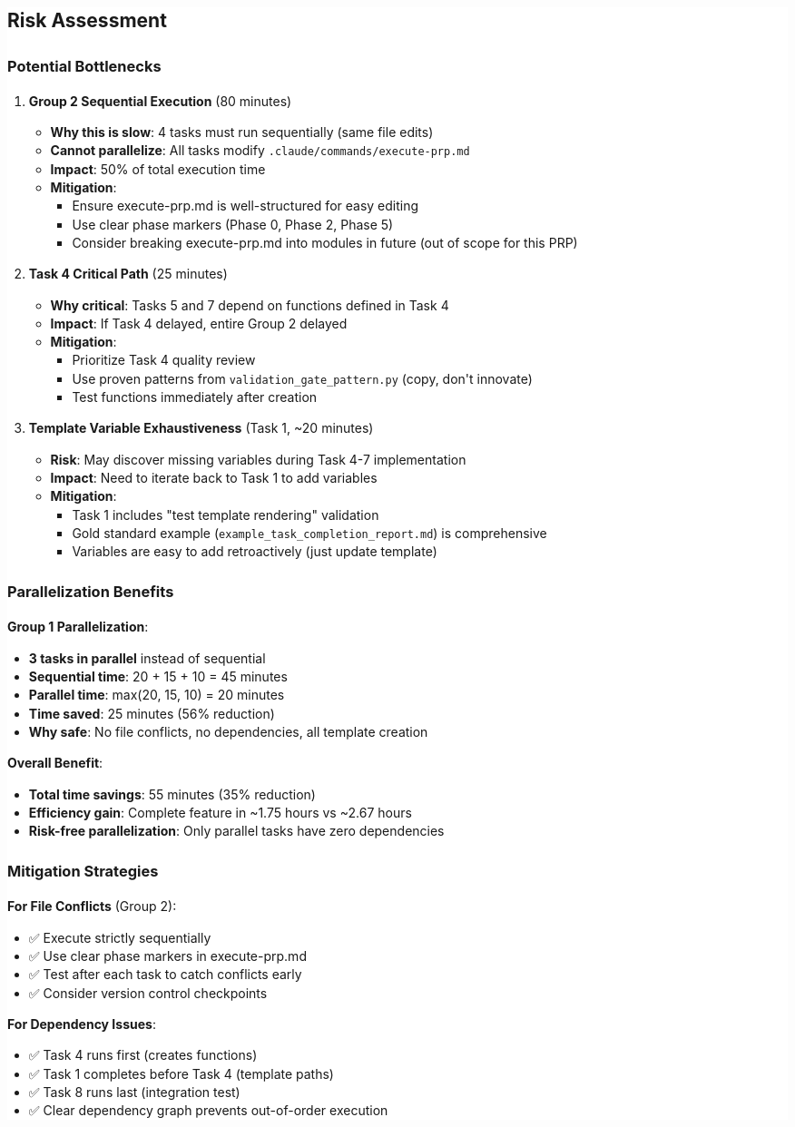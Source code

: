 ## Risk Assessment

### Potential Bottlenecks

1. **Group 2 Sequential Execution** (80 minutes)
   - **Why this is slow**: 4 tasks must run sequentially (same file edits)
   - **Cannot parallelize**: All tasks modify `.claude/commands/execute-prp.md`
   - **Impact**: 50% of total execution time
   - **Mitigation**:
     - Ensure execute-prp.md is well-structured for easy editing
     - Use clear phase markers (Phase 0, Phase 2, Phase 5)
     - Consider breaking execute-prp.md into modules in future (out of scope for this PRP)

2. **Task 4 Critical Path** (25 minutes)
   - **Why critical**: Tasks 5 and 7 depend on functions defined in Task 4
   - **Impact**: If Task 4 delayed, entire Group 2 delayed
   - **Mitigation**:
     - Prioritize Task 4 quality review
     - Use proven patterns from `validation_gate_pattern.py` (copy, don't innovate)
     - Test functions immediately after creation

3. **Template Variable Exhaustiveness** (Task 1, ~20 minutes)
   - **Risk**: May discover missing variables during Task 4-7 implementation
   - **Impact**: Need to iterate back to Task 1 to add variables
   - **Mitigation**:
     - Task 1 includes "test template rendering" validation
     - Gold standard example (`example_task_completion_report.md`) is comprehensive
     - Variables are easy to add retroactively (just update template)

### Parallelization Benefits

**Group 1 Parallelization**:
- **3 tasks in parallel** instead of sequential
- **Sequential time**: 20 + 15 + 10 = 45 minutes
- **Parallel time**: max(20, 15, 10) = 20 minutes
- **Time saved**: 25 minutes (56% reduction)
- **Why safe**: No file conflicts, no dependencies, all template creation

**Overall Benefit**:
- **Total time savings**: 55 minutes (35% reduction)
- **Efficiency gain**: Complete feature in ~1.75 hours vs ~2.67 hours
- **Risk-free parallelization**: Only parallel tasks have zero dependencies

### Mitigation Strategies

**For File Conflicts** (Group 2):
- ✅ Execute strictly sequentially
- ✅ Use clear phase markers in execute-prp.md
- ✅ Test after each task to catch conflicts early
- ✅ Consider version control checkpoints

**For Dependency Issues**:
- ✅ Task 4 runs first (creates functions)
- ✅ Task 1 completes before Task 4 (template paths)
- ✅ Task 8 runs last (integration test)
- ✅ Clear dependency graph prevents out-of-order execution
